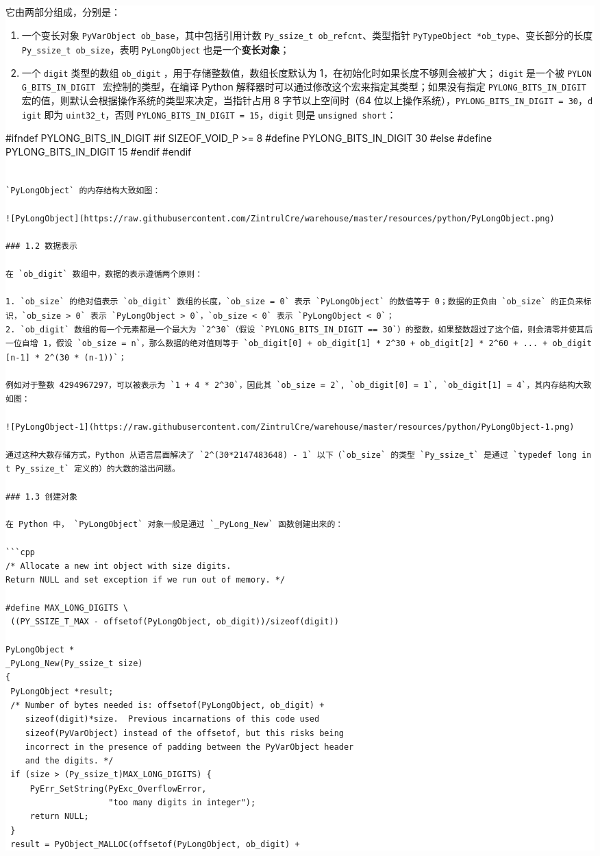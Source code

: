 它由两部分组成，分别是：

1. 一个变长对象 `PyVarObject ob_base`，其中包括引用计数 `Py_ssize_t ob_refcnt`、类型指针 `PyTypeObject *ob_type`、变长部分的长度 `Py_ssize_t ob_size`，表明 `PyLongObject` 也是一个**变长对象**；

2. 一个 `digit` 类型的数组 `ob_digit` ，用于存储整数值，数组长度默认为 1，在初始化时如果长度不够则会被扩大； `digit` 是一个被 `PYLONG_BITS_IN_DIGIT ` 宏控制的类型，在编译 Python 解释器时可以通过修改这个宏来指定其类型；如果没有指定 `PYLONG_BITS_IN_DIGIT ` 宏的值，则默认会根据操作系统的类型来决定，当指针占用 8 字节以上空间时（64 位以上操作系统），`PYLONG_BITS_IN_DIGIT = 30`，`digit` 即为 `uint32_t`，否则 `PYLONG_BITS_IN_DIGIT = 15`，`digit` 则是 `unsigned short`：

   ```cpp
#ifndef PYLONG_BITS_IN_DIGIT
#if SIZEOF_VOID_P >= 8
#define PYLONG_BITS_IN_DIGIT 30
#else
#define PYLONG_BITS_IN_DIGIT 15
#endif
#endif
   ```

`PyLongObject` 的内存结构大致如图：

![PyLongObject](https://raw.githubusercontent.com/ZintrulCre/warehouse/master/resources/python/PyLongObject.png)

### 1.2 数据表示

在 `ob_digit` 数组中，数据的表示遵循两个原则：

1. `ob_size` 的绝对值表示 `ob_digit` 数组的长度，`ob_size = 0` 表示 `PyLongObject` 的数值等于 0；数据的正负由 `ob_size` 的正负来标识，`ob_size > 0` 表示 `PyLongObject > 0`，`ob_size < 0` 表示 `PyLongObject < 0`；
2. `ob_digit` 数组的每一个元素都是一个最大为 `2^30`（假设 `PYLONG_BITS_IN_DIGIT == 30`）的整数，如果整数超过了这个值，则会清零并使其后一位自增 1，假设 `ob_size = n`，那么数据的绝对值则等于 `ob_digit[0] + ob_digit[1] * 2^30 + ob_digit[2] * 2^60 + ... + ob_digit[n-1] * 2^(30 * (n-1))`；

例如对于整数 4294967297，可以被表示为 `1 + 4 * 2^30`，因此其 `ob_size = 2`, `ob_digit[0] = 1`, `ob_digit[1] = 4`，其内存结构大致如图：

![PyLongObject-1](https://raw.githubusercontent.com/ZintrulCre/warehouse/master/resources/python/PyLongObject-1.png)

通过这种大数存储方式，Python 从语言层面解决了 `2^(30*2147483648) - 1` 以下（`ob_size` 的类型 `Py_ssize_t` 是通过 `typedef long int Py_ssize_t` 定义的）的大数的溢出问题。

### 1.3 创建对象

在 Python 中， `PyLongObject` 对象一般是通过 `_PyLong_New` 函数创建出来的：

```cpp
/* Allocate a new int object with size digits.
   Return NULL and set exception if we run out of memory. */

#define MAX_LONG_DIGITS \
    ((PY_SSIZE_T_MAX - offsetof(PyLongObject, ob_digit))/sizeof(digit))

PyLongObject *
_PyLong_New(Py_ssize_t size)
{
    PyLongObject *result;
    /* Number of bytes needed is: offsetof(PyLongObject, ob_digit) +
       sizeof(digit)*size.  Previous incarnations of this code used
       sizeof(PyVarObject) instead of the offsetof, but this risks being
       incorrect in the presence of padding between the PyVarObject header
       and the digits. */
    if (size > (Py_ssize_t)MAX_LONG_DIGITS) {
        PyErr_SetString(PyExc_OverflowError,
                        "too many digits in integer");
        return NULL;
    }
    result = PyObject_MALLOC(offsetof(PyLongObject, ob_digit) +
```
